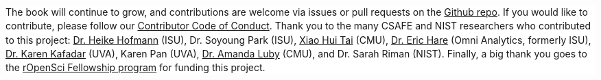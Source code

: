 The book will continue to grow, and contributions are welcome via issues or pull requests on the [Github repo](https://github.com/sctyner/OpenForSciR). If you would like to contribute, please follow our [Contributor Code of Conduct](https://github.com/sctyner/OpenForSciR/blob/master/CODE_OF_CONDUCT.md). Thank you to the many CSAFE and NIST researchers who contributed to this project: [Dr. Heike Hofmann](https://hofmann.public.iastate.edu/) (ISU), Dr. Soyoung Park (ISU), [Xiao Hui Tai](http://www.stat.cmu.edu/~xtai/) (CMU), [Dr. Eric Hare](https://twitter.com/ericrhare) (Omni Analytics, formerly ISU), [Dr. Karen Kafadar](https://statistics.as.virginia.edu/faculty-staff/profile/kk3ab) (UVA), Karen Pan (UVA), [Dr. Amanda Luby](https://twitter.com/amandaluby) (CMU), and Dr. Sarah Riman (NIST). Finally, a big thank you goes to the [rOpenSci Fellowship program](https://ropensci.org/blog/2018/02/14/announcing-2018-ropensci-fellows/) for funding this project.  

[^1]: Heike Hofmann, Susan Vanderplas, Ganesh Krishnan and Eric Hare (2019). x3ptools: Tools for Working with 3D Surface Measurements. R package version 0.0.2.9000. https://github.com/heike/x3ptools
  
[^2]: Heike Hofmann, Susan Vanderplas and Ganesh Krishnan (2018). bulletxtrctr: Automatic Matching of Bullet Striae. R package version 0.2.0. https://heike.github.io/bulletxtrctr/
 
[^3]: Hare, Eric, Heike Hofmann, and Alicia Carriquiry. 2017. "Automatic Matching of Bullet Land Impressions." *The Annals of Applied Statistics* 11 (4): 2332–56.